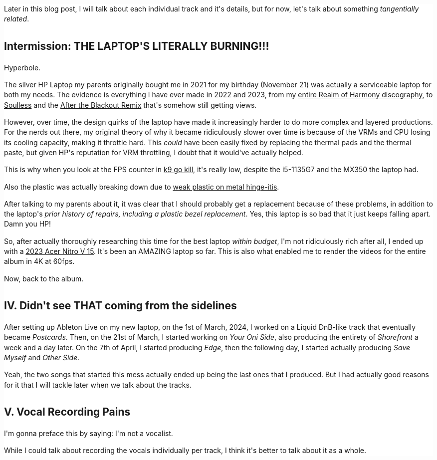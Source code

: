 Later in this blog post, I will talk about each individual track and it's details, but for now, let's talk about something *tangentially related*.

## Intermission: THE LAPTOP'S LITERALLY BURNING!!!

Hyperbole.

The silver HP Laptop my parents originally bought me in 2021 for my birthday (November 21) was actually a serviceable laptop for both my needs. The evidence is everything I have ever made in 2022 and 2023, from my [entire Realm of Harmony discography](https://www.youtube.com/playlist?list=PLvhaMEJVluKwUHaChSubrst9q8dhxesMb), to [Soulless](https://www.youtube.com/watch?v=euBElnMTsSg) and the [After the Blackout Remix](https://www.youtube.com/watch?v=Q9XI0tw-iYM) that's somehow still getting views.

However, over time, the design quirks of the laptop have made it increasingly harder to do more complex and layered productions. For the nerds out there, my original theory of why it became ridiculously slower over time is because of the VRMs and CPU losing its cooling capacity, making it throttle hard. This *could* have been easily fixed by replacing the thermal pads and the thermal paste, but given HP's reputation for VRM throttling, I doubt that it would've actually helped.

This is why when you look at the FPS counter in [k9 go kill](https://www.youtube.com/watch?v=E11AUp_6hyw), it's really low, despite the i5-1135G7 and the MX350 the laptop had.

Also the plastic was actually breaking down due to [weak plastic on metal hinge-itis](https://www.youtube.com/watch?v=UIgbbegzCyQ).

After talking to my parents about it, it was clear that I should probably get a replacement because of these problems, in addition to the laptop's *prior history of repairs, including a plastic bezel replacement*. Yes, this laptop is so bad that it just keeps falling apart. Damn you HP!

So, after actually thoroughly researching this time for the best laptop *within budget*, I'm not ridiculously rich after all, I ended up with a [2023 Acer Nitro V 15](https://www.amazon.com/i5-13420H-Processor-GeForce-Display-ANV15-51-51H9/dp/B0CP8D4SM2/). It's been an AMAZING laptop so far. This is also what enabled me to render the videos for the entire album in 4K at 60fps.

Now, back to the album.

## IV. Didn't see THAT coming from the sidelines

After setting up Ableton Live on my new laptop, on the 1st of March, 2024, I worked on a Liquid DnB-like track that eventually became *Postcards*. Then, on the 21st of March, I started working on *Your Oni Side*, also producing the entirety of *Shorefront* a week and a day later. On the 7th of April, I started producing *Edge*, then the following day, I started actually producing *Save Myself* and *Other Side*.

Yeah, the two songs that started this mess actually ended up being the last ones that I produced. But I had actually good reasons for it that I will tackle later when we talk about the tracks.

## V. Vocal Recording Pains

I'm gonna preface this by saying: I'm not a vocalist.

While I could talk about recording the vocals individually per track, I think it's better to talk about it as a whole.
